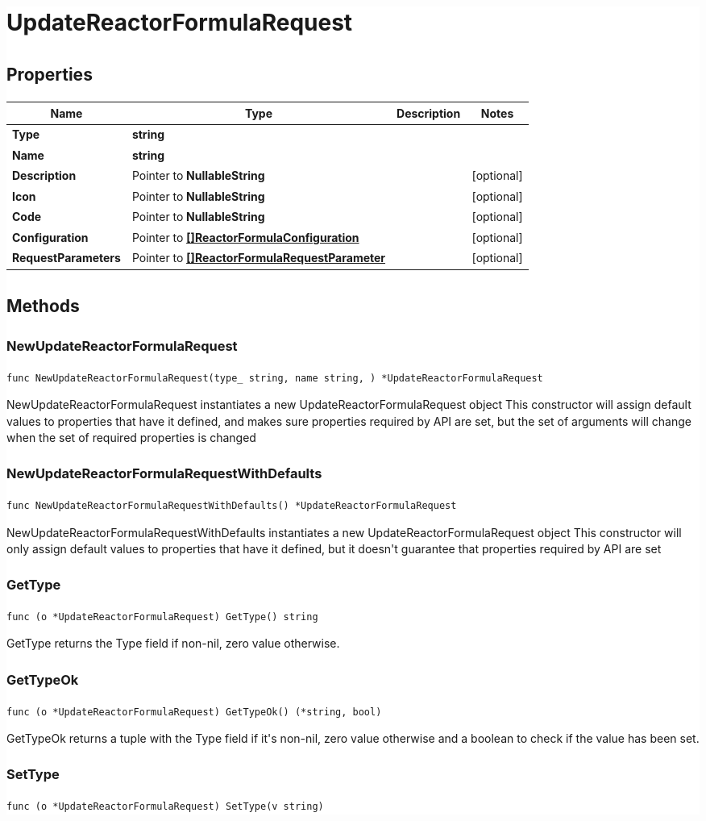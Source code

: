 # UpdateReactorFormulaRequest

## Properties

Name | Type | Description | Notes
------------ | ------------- | ------------- | -------------
**Type** | **string** |  | 
**Name** | **string** |  | 
**Description** | Pointer to **NullableString** |  | [optional] 
**Icon** | Pointer to **NullableString** |  | [optional] 
**Code** | Pointer to **NullableString** |  | [optional] 
**Configuration** | Pointer to [**[]ReactorFormulaConfiguration**](ReactorFormulaConfiguration.md) |  | [optional] 
**RequestParameters** | Pointer to [**[]ReactorFormulaRequestParameter**](ReactorFormulaRequestParameter.md) |  | [optional] 

## Methods

### NewUpdateReactorFormulaRequest

`func NewUpdateReactorFormulaRequest(type_ string, name string, ) *UpdateReactorFormulaRequest`

NewUpdateReactorFormulaRequest instantiates a new UpdateReactorFormulaRequest object
This constructor will assign default values to properties that have it defined,
and makes sure properties required by API are set, but the set of arguments
will change when the set of required properties is changed

### NewUpdateReactorFormulaRequestWithDefaults

`func NewUpdateReactorFormulaRequestWithDefaults() *UpdateReactorFormulaRequest`

NewUpdateReactorFormulaRequestWithDefaults instantiates a new UpdateReactorFormulaRequest object
This constructor will only assign default values to properties that have it defined,
but it doesn't guarantee that properties required by API are set

### GetType

`func (o *UpdateReactorFormulaRequest) GetType() string`

GetType returns the Type field if non-nil, zero value otherwise.

### GetTypeOk

`func (o *UpdateReactorFormulaRequest) GetTypeOk() (*string, bool)`

GetTypeOk returns a tuple with the Type field if it's non-nil, zero value otherwise
and a boolean to check if the value has been set.

### SetType

`func (o *UpdateReactorFormulaRequest) SetType(v string)`
